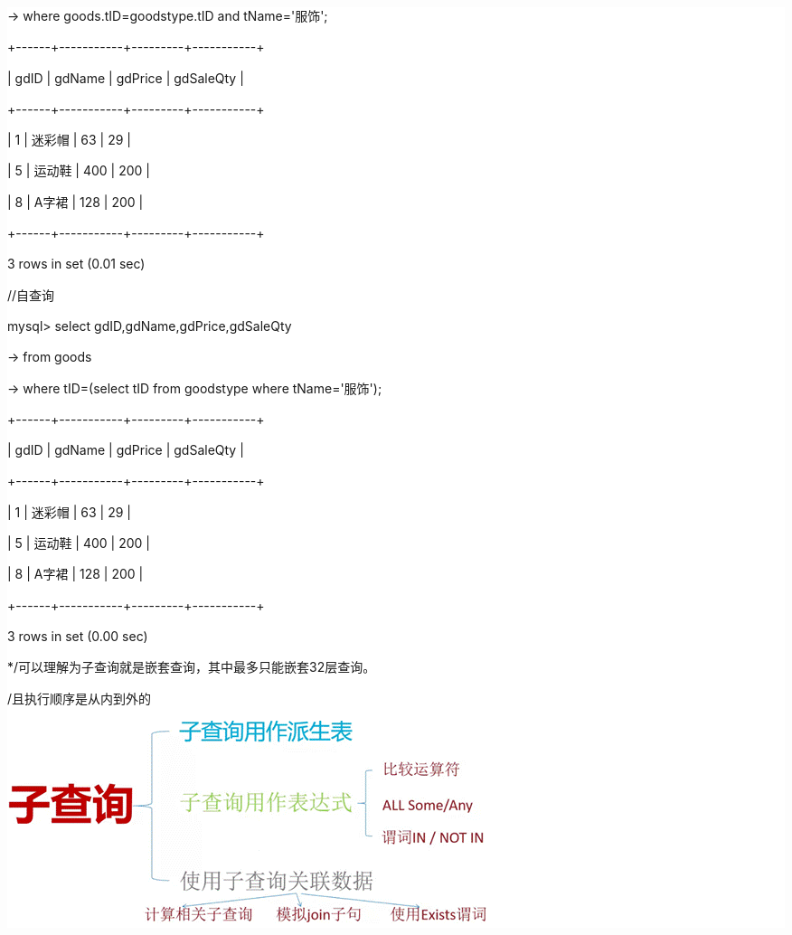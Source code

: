   -> where goods.tID=goodstype.tID and tName='服饰';

+------+-----------+---------+-----------+

| gdID | gdName  | gdPrice | gdSaleQty |

+------+-----------+---------+-----------+

|  1 | 迷彩帽  |   63 |    29 |

|  5 | 运动鞋  |   400 |    200 |

|  8 | A字裙   |   128 |    200 |

+------+-----------+---------+-----------+

3 rows in set (0.01 sec)

 

//自查询

mysql> select gdID,gdName,gdPrice,gdSaleQty

  -> from goods

  -> where tID=(select tID from goodstype where tName='服饰');

+------+-----------+---------+-----------+

| gdID | gdName  | gdPrice | gdSaleQty |

+------+-----------+---------+-----------+

|  1 | 迷彩帽  |    63 |    29 |

|  5 | 运动鞋  |   400 |    200 |

|  8 | A字裙   |   128 |    200 |

+------+-----------+---------+-----------+

3 rows in set (0.00 sec)

*/可以理解为子查询就是嵌套查询，其中最多只能嵌套32层查询。

/且执行顺序是从内到外的

 

![clipboard.png](mySQL&navicat%20for%20mysql.assets/clip_image152.gif)

